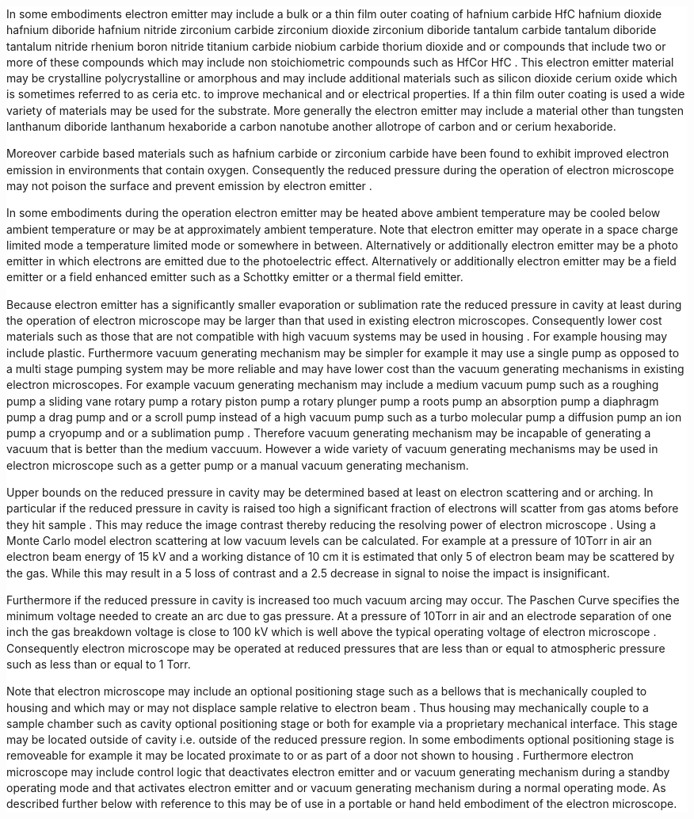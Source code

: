 In some embodiments electron emitter may include a bulk or a thin film outer coating of hafnium carbide HfC hafnium dioxide hafnium diboride hafnium nitride zirconium carbide zirconium dioxide zirconium diboride tantalum carbide tantalum diboride tantalum nitride rhenium boron nitride titanium carbide niobium carbide thorium dioxide and or compounds that include two or more of these compounds which may include non stoichiometric compounds such as HfCor HfC . This electron emitter material may be crystalline polycrystalline or amorphous and may include additional materials such as silicon dioxide cerium oxide which is sometimes referred to as ceria etc. to improve mechanical and or electrical properties. If a thin film outer coating is used a wide variety of materials may be used for the substrate. More generally the electron emitter may include a material other than tungsten lanthanum diboride lanthanum hexaboride a carbon nanotube another allotrope of carbon and or cerium hexaboride.

Moreover carbide based materials such as hafnium carbide or zirconium carbide have been found to exhibit improved electron emission in environments that contain oxygen. Consequently the reduced pressure during the operation of electron microscope may not poison the surface and prevent emission by electron emitter .

In some embodiments during the operation electron emitter may be heated above ambient temperature may be cooled below ambient temperature or may be at approximately ambient temperature. Note that electron emitter may operate in a space charge limited mode a temperature limited mode or somewhere in between. Alternatively or additionally electron emitter may be a photo emitter in which electrons are emitted due to the photoelectric effect. Alternatively or additionally electron emitter may be a field emitter or a field enhanced emitter such as a Schottky emitter or a thermal field emitter.

Because electron emitter has a significantly smaller evaporation or sublimation rate the reduced pressure in cavity at least during the operation of electron microscope may be larger than that used in existing electron microscopes. Consequently lower cost materials such as those that are not compatible with high vacuum systems may be used in housing . For example housing may include plastic. Furthermore vacuum generating mechanism may be simpler for example it may use a single pump as opposed to a multi stage pumping system may be more reliable and may have lower cost than the vacuum generating mechanisms in existing electron microscopes. For example vacuum generating mechanism may include a medium vacuum pump such as a roughing pump a sliding vane rotary pump a rotary piston pump a rotary plunger pump a roots pump an absorption pump a diaphragm pump a drag pump and or a scroll pump instead of a high vacuum pump such as a turbo molecular pump a diffusion pump an ion pump a cryopump and or a sublimation pump . Therefore vacuum generating mechanism may be incapable of generating a vacuum that is better than the medium vaccuum. However a wide variety of vacuum generating mechanisms may be used in electron microscope such as a getter pump or a manual vacuum generating mechanism.

Upper bounds on the reduced pressure in cavity may be determined based at least on electron scattering and or arching. In particular if the reduced pressure in cavity is raised too high a significant fraction of electrons will scatter from gas atoms before they hit sample . This may reduce the image contrast thereby reducing the resolving power of electron microscope . Using a Monte Carlo model electron scattering at low vacuum levels can be calculated. For example at a pressure of 10Torr in air an electron beam energy of 15 kV and a working distance of 10 cm it is estimated that only 5 of electron beam may be scattered by the gas. While this may result in a 5 loss of contrast and a 2.5 decrease in signal to noise the impact is insignificant.

Furthermore if the reduced pressure in cavity is increased too much vacuum arcing may occur. The Paschen Curve specifies the minimum voltage needed to create an arc due to gas pressure. At a pressure of 10Torr in air and an electrode separation of one inch the gas breakdown voltage is close to 100 kV which is well above the typical operating voltage of electron microscope . Consequently electron microscope may be operated at reduced pressures that are less than or equal to atmospheric pressure such as less than or equal to 1 Torr.

Note that electron microscope may include an optional positioning stage such as a bellows that is mechanically coupled to housing and which may or may not displace sample relative to electron beam . Thus housing may mechanically couple to a sample chamber such as cavity optional positioning stage or both for example via a proprietary mechanical interface. This stage may be located outside of cavity i.e. outside of the reduced pressure region. In some embodiments optional positioning stage is removeable for example it may be located proximate to or as part of a door not shown to housing . Furthermore electron microscope may include control logic that deactivates electron emitter and or vacuum generating mechanism during a standby operating mode and that activates electron emitter and or vacuum generating mechanism during a normal operating mode. As described further below with reference to this may be of use in a portable or hand held embodiment of the electron microscope.
